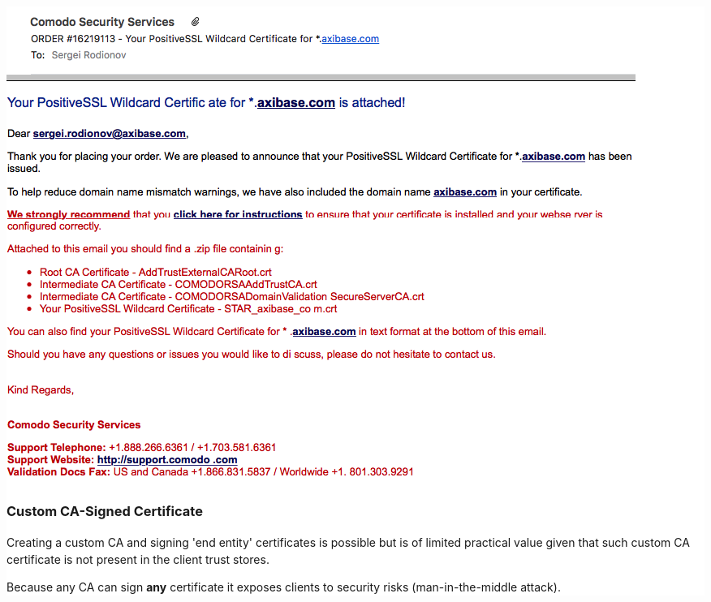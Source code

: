 ![](./images/globe_ssl_4.png)

### Custom CA-Signed Certificate

Creating a custom CA and signing 'end entity' certificates is possible but is of limited practical value given that such custom CA certificate is not present in the client trust stores.

Because any CA can sign **any** certificate it exposes clients to security risks (man-in-the-middle attack).
